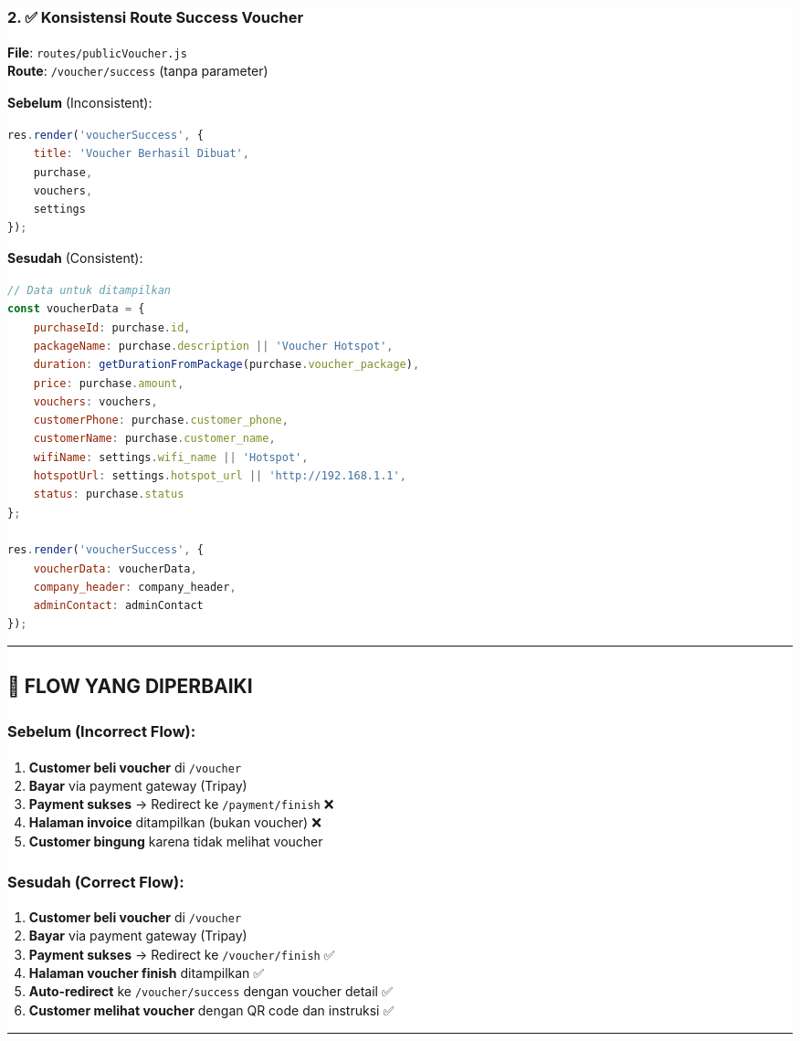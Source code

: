 ### 2. **✅ Konsistensi Route Success Voucher**

**File**: `routes/publicVoucher.js`  
**Route**: `/voucher/success` (tanpa parameter)

**Sebelum** (Inconsistent):
```javascript
res.render('voucherSuccess', {
    title: 'Voucher Berhasil Dibuat',
    purchase,
    vouchers,
    settings
});
```

**Sesudah** (Consistent):
```javascript
// Data untuk ditampilkan
const voucherData = {
    purchaseId: purchase.id,
    packageName: purchase.description || 'Voucher Hotspot',
    duration: getDurationFromPackage(purchase.voucher_package),
    price: purchase.amount,
    vouchers: vouchers,
    customerPhone: purchase.customer_phone,
    customerName: purchase.customer_name,
    wifiName: settings.wifi_name || 'Hotspot',
    hotspotUrl: settings.hotspot_url || 'http://192.168.1.1',
    status: purchase.status
};

res.render('voucherSuccess', {
    voucherData: voucherData,
    company_header: company_header,
    adminContact: adminContact
});
```

---

## 🔄 **FLOW YANG DIPERBAIKI**

### **Sebelum** (Incorrect Flow):
1. **Customer beli voucher** di `/voucher`
2. **Bayar** via payment gateway (Tripay)
3. **Payment sukses** → Redirect ke `/payment/finish` ❌
4. **Halaman invoice** ditampilkan (bukan voucher) ❌
5. **Customer bingung** karena tidak melihat voucher

### **Sesudah** (Correct Flow):
1. **Customer beli voucher** di `/voucher`
2. **Bayar** via payment gateway (Tripay)
3. **Payment sukses** → Redirect ke `/voucher/finish` ✅
4. **Halaman voucher finish** ditampilkan ✅
5. **Auto-redirect** ke `/voucher/success` dengan voucher detail ✅
6. **Customer melihat voucher** dengan QR code dan instruksi ✅

---